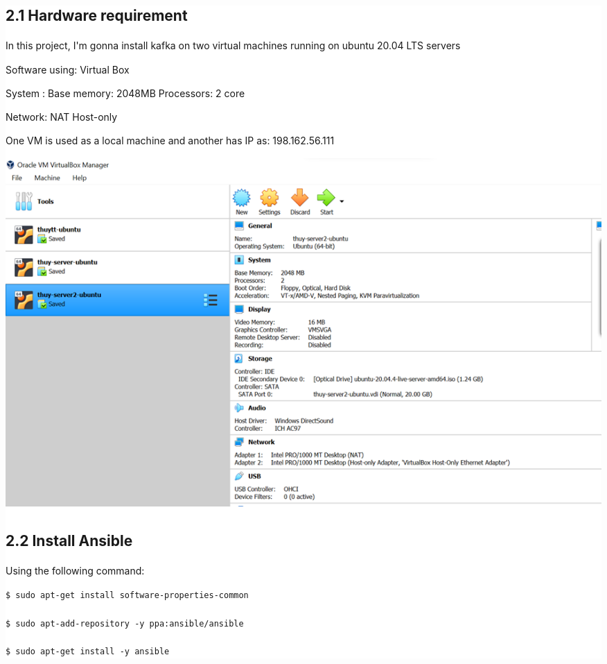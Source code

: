## 2.1 Hardware requirement
 
 In this project, I'm gonna install kafka on two virtual machines running on ubuntu 20.04 LTS servers
 
Software using: Virtual Box

System :
    Base memory: 2048MB 
    Processors: 2 core
    
Network:
    NAT 
    Host-only 
    
One VM is used as a local machine and another has IP as: 198.162.56.111

![image](thuytt-hw2-images/virtualbox-setup.png)
   

## 2.2 Install Ansible

Using the following command:

    $ sudo apt-get install software-properties-common

    $ sudo apt-add-repository -y ppa:ansible/ansible
 
    $ sudo apt-get install -y ansible
    